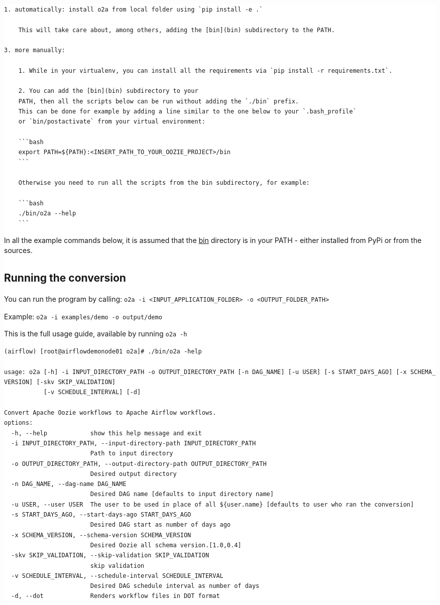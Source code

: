     1. automatically: install o2a from local folder using `pip install -e .` 

        This will take care about, among others, adding the [bin](bin) subdirectory to the PATH.

    3. more manually:

        1. While in your virtualenv, you can install all the requirements via `pip install -r requirements.txt`.

        2. You can add the [bin](bin) subdirectory to your
        PATH, then all the scripts below can be run without adding the `./bin` prefix.
        This can be done for example by adding a line similar to the one below to your `.bash_profile`
        or `bin/postactivate` from your virtual environment:

        ```bash
        export PATH=${PATH}:<INSERT_PATH_TO_YOUR_OOZIE_PROJECT>/bin
        ```

        Otherwise you need to run all the scripts from the bin subdirectory, for example:

        ```bash
        ./bin/o2a --help
        ```

In all the example commands below, it is assumed that the [bin](bin) directory is in your PATH -
either installed from PyPi or from the sources.

## Running the conversion

You can run the program by calling:
`o2a -i <INPUT_APPLICATION_FOLDER> -o <OUTPUT_FOLDER_PATH>`

Example:
`o2a -i examples/demo -o output/demo`

This is the full usage guide, available by running `o2a -h`

```
(airflow) [root@airflowdemonode01 o2a]# ./bin/o2a -help

usage: o2a [-h] -i INPUT_DIRECTORY_PATH -o OUTPUT_DIRECTORY_PATH [-n DAG_NAME] [-u USER] [-s START_DAYS_AGO] [-x SCHEMA_VERSION] [-skv SKIP_VALIDATION]
           [-v SCHEDULE_INTERVAL] [-d]

Convert Apache Oozie workflows to Apache Airflow workflows.
options:
  -h, --help            show this help message and exit
  -i INPUT_DIRECTORY_PATH, --input-directory-path INPUT_DIRECTORY_PATH
                        Path to input directory
  -o OUTPUT_DIRECTORY_PATH, --output-directory-path OUTPUT_DIRECTORY_PATH
                        Desired output directory
  -n DAG_NAME, --dag-name DAG_NAME
                        Desired DAG name [defaults to input directory name]
  -u USER, --user USER  The user to be used in place of all ${user.name} [defaults to user who ran the conversion]
  -s START_DAYS_AGO, --start-days-ago START_DAYS_AGO
                        Desired DAG start as number of days ago
  -x SCHEMA_VERSION, --schema-version SCHEMA_VERSION
                        Desired Oozie all schema version.[1.0,0.4]
  -skv SKIP_VALIDATION, --skip-validation SKIP_VALIDATION
                        skip validation
  -v SCHEDULE_INTERVAL, --schedule-interval SCHEDULE_INTERVAL
                        Desired DAG schedule interval as number of days
  -d, --dot             Renders workflow files in DOT format
```
